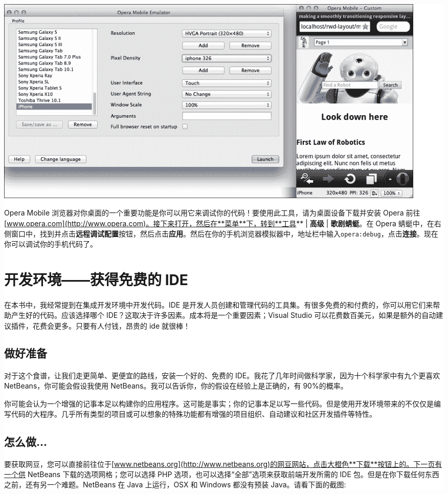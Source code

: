 ![How to do it...](img/5442OT_06_08.jpg)

Opera Mobile 浏览器对你桌面的一个重要功能是你可以用它来调试你的代码！要使用此工具，请为桌面设备下载并安装 Opera 前往[www.opera.com](http://www.opera.com)。接下来打开，然后在**菜单**下，转到**工具** | **高级** | **歌剧蜻蜓**。在 Opera 蜻蜓中，在右侧窗口中，找到并点击**远程调试配置**按钮，然后点击**应用**。然后在你的手机浏览器模拟器中，地址栏中输入`opera:debug`，点击**连接**。现在你可以调试你的手机代码了。

# 开发环境——获得免费的 IDE

在本书中，我经常提到在集成开发环境中开发代码。IDE 是开发人员创建和管理代码的工具集。有很多免费的和付费的，你可以用它们来帮助产生好的代码。应该选择哪个 IDE？这取决于许多因素。成本将是一个重要因素；Visual Studio 可以花费数百美元，如果是额外的自动建议插件，花费会更多。只要有人付钱，昂贵的 ide 就很棒！

## 做好准备

对于这个食谱，让我们走更简单、更便宜的路线，安装一个好的、免费的 IDE。我花了几年时间做科学家，因为十个科学家中有九个更喜欢 NetBeans，你可能会假设我使用 NetBeans。我可以告诉你，你的假设在经验上是正确的，有 90%的概率。

你可能会认为一个增强的记事本足以构建你的应用程序。这可能是事实；你的记事本足以写一些代码。但是使用开发环境带来的不仅仅是编写代码的大程序。几乎所有类型的项目或可以想象的特殊功能都有增强的项目组织、自动建议和社区开发插件等特性。

## 怎么做…

要获取网豆，您可以直接前往位于[www.netbeans.org](http://www.netbeans.org)的网豆网站，点击大橙色**下载**按钮上的。下一页有一个供 NetBeans 下载的选项网格；您可以选择 PHP 选项，也可以选择“全部”选项来获取前端开发所需的 IDE 包。但是在你下载任何东西之前，还有另一个难题。NetBeans 在 Java 上运行，OSX 和 Windows 都没有预装 Java。请看下面的截图:
